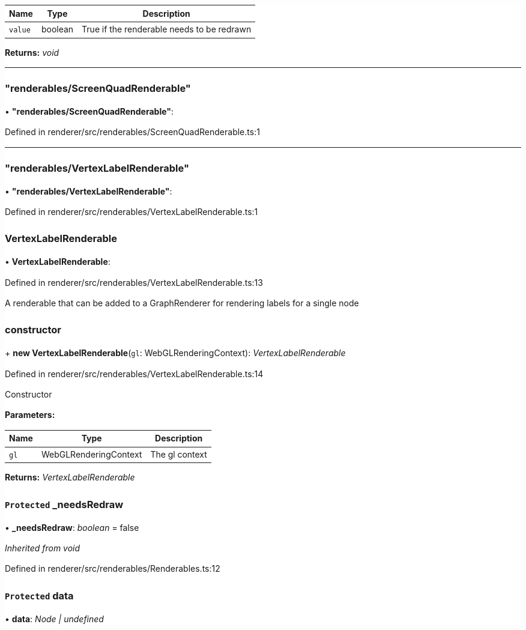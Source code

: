 | Name    | Type    | Description                                |
| ------- | ------- | ------------------------------------------ |
| `value` | boolean | True if the renderable needs to be redrawn |

**Returns:** _void_

---

### "renderables/ScreenQuadRenderable"

• **"renderables/ScreenQuadRenderable"**:

Defined in renderer/src/renderables/ScreenQuadRenderable.ts:1

---

### "renderables/VertexLabelRenderable"

• **"renderables/VertexLabelRenderable"**:

Defined in renderer/src/renderables/VertexLabelRenderable.ts:1

### VertexLabelRenderable

• **VertexLabelRenderable**:

Defined in renderer/src/renderables/VertexLabelRenderable.ts:13

A renderable that can be added to a GraphRenderer for rendering labels for a single node

### constructor

\+ **new VertexLabelRenderable**(`gl`: WebGLRenderingContext): _VertexLabelRenderable_

Defined in renderer/src/renderables/VertexLabelRenderable.ts:14

Constructor

**Parameters:**

| Name | Type                  | Description    |
| ---- | --------------------- | -------------- |
| `gl` | WebGLRenderingContext | The gl context |

**Returns:** _VertexLabelRenderable_

### `Protected` \_needsRedraw

• **\_needsRedraw**: _boolean_ = false

_Inherited from void_

Defined in renderer/src/renderables/Renderables.ts:12

### `Protected` data

• **data**: _Node | undefined_
